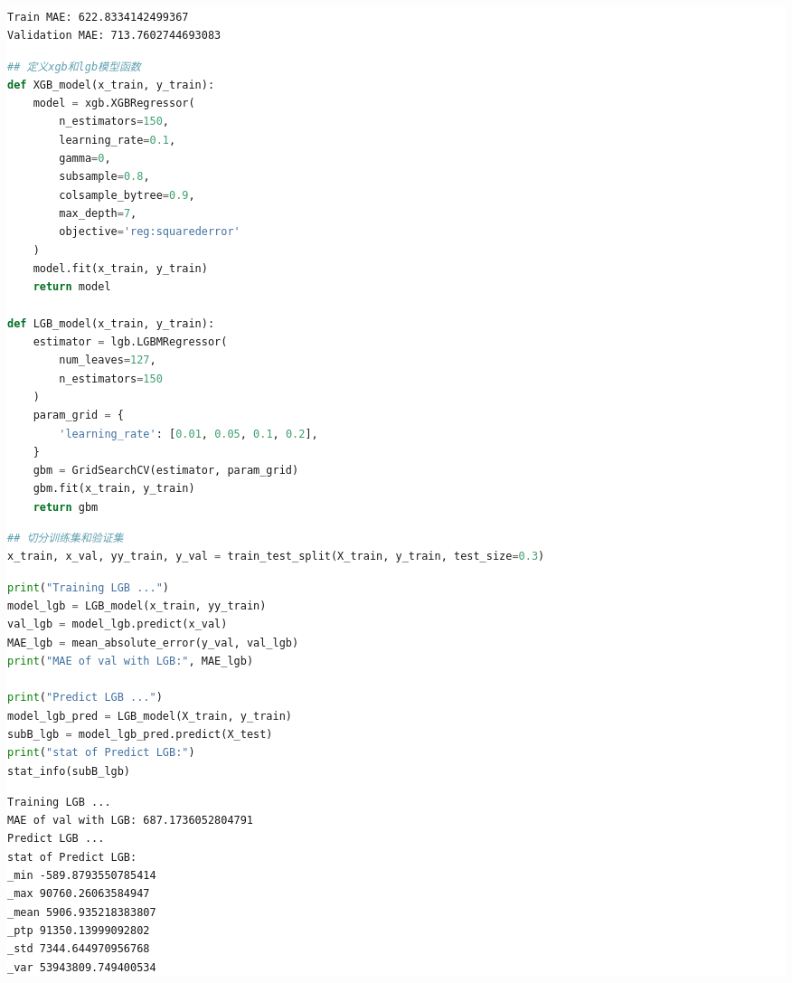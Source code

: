     Train MAE: 622.8334142499367
    Validation MAE: 713.7602744693083
    


```python
## 定义xgb和lgb模型函数
def XGB_model(x_train, y_train):
    model = xgb.XGBRegressor(
        n_estimators=150,
        learning_rate=0.1,
        gamma=0,
        subsample=0.8,
        colsample_bytree=0.9,
        max_depth=7,
        objective='reg:squarederror'
    )
    model.fit(x_train, y_train)
    return model

def LGB_model(x_train, y_train):
    estimator = lgb.LGBMRegressor(
        num_leaves=127,
        n_estimators=150
    )
    param_grid = {
        'learning_rate': [0.01, 0.05, 0.1, 0.2],
    }
    gbm = GridSearchCV(estimator, param_grid)
    gbm.fit(x_train, y_train)
    return gbm
```


```python
## 切分训练集和验证集
x_train, x_val, yy_train, y_val = train_test_split(X_train, y_train, test_size=0.3)
```


```python
print("Training LGB ...")
model_lgb = LGB_model(x_train, yy_train)
val_lgb = model_lgb.predict(x_val)
MAE_lgb = mean_absolute_error(y_val, val_lgb)
print("MAE of val with LGB:", MAE_lgb)

print("Predict LGB ...")
model_lgb_pred = LGB_model(X_train, y_train)
subB_lgb = model_lgb_pred.predict(X_test)
print("stat of Predict LGB:")
stat_info(subB_lgb)
```

    Training LGB ...
    MAE of val with LGB: 687.1736052804791
    Predict LGB ...
    stat of Predict LGB:
    _min -589.8793550785414
    _max 90760.26063584947
    _mean 5906.935218383807
    _ptp 91350.13999092802
    _std 7344.644970956768
    _var 53943809.749400534
    